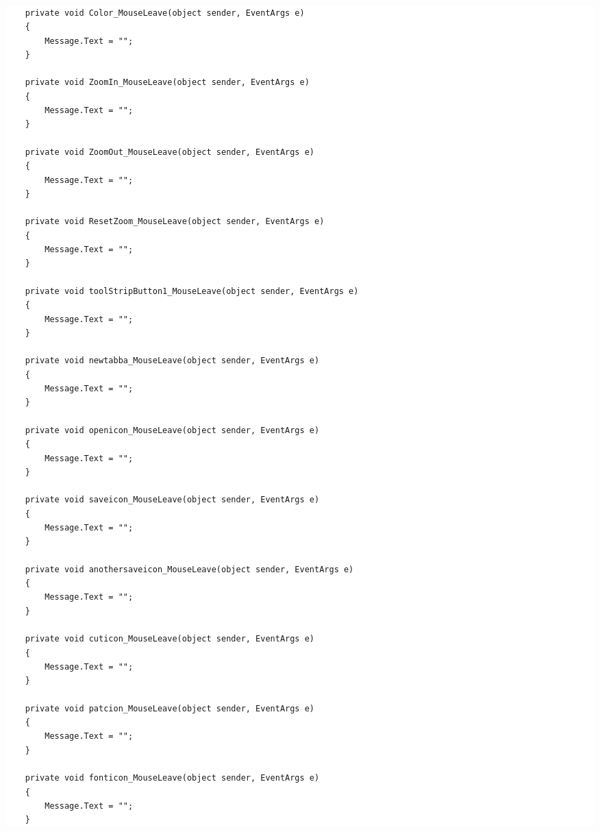         private void Color_MouseLeave(object sender, EventArgs e)
        {
            Message.Text = "";
        }

        private void ZoomIn_MouseLeave(object sender, EventArgs e)
        {
            Message.Text = "";
        }

        private void ZoomOut_MouseLeave(object sender, EventArgs e)
        {
            Message.Text = "";
        }

        private void ResetZoom_MouseLeave(object sender, EventArgs e)
        {
            Message.Text = "";
        }

        private void toolStripButton1_MouseLeave(object sender, EventArgs e)
        {
            Message.Text = "";
        }

        private void newtabba_MouseLeave(object sender, EventArgs e)
        {
            Message.Text = "";
        }

        private void openicon_MouseLeave(object sender, EventArgs e)
        {
            Message.Text = "";
        }

        private void saveicon_MouseLeave(object sender, EventArgs e)
        {
            Message.Text = "";
        }

        private void anothersaveicon_MouseLeave(object sender, EventArgs e)
        {
            Message.Text = "";
        }

        private void cuticon_MouseLeave(object sender, EventArgs e)
        {
            Message.Text = "";
        }

        private void patcion_MouseLeave(object sender, EventArgs e)
        {
            Message.Text = "";
        }

        private void fonticon_MouseLeave(object sender, EventArgs e)
        {
            Message.Text = "";
        }
